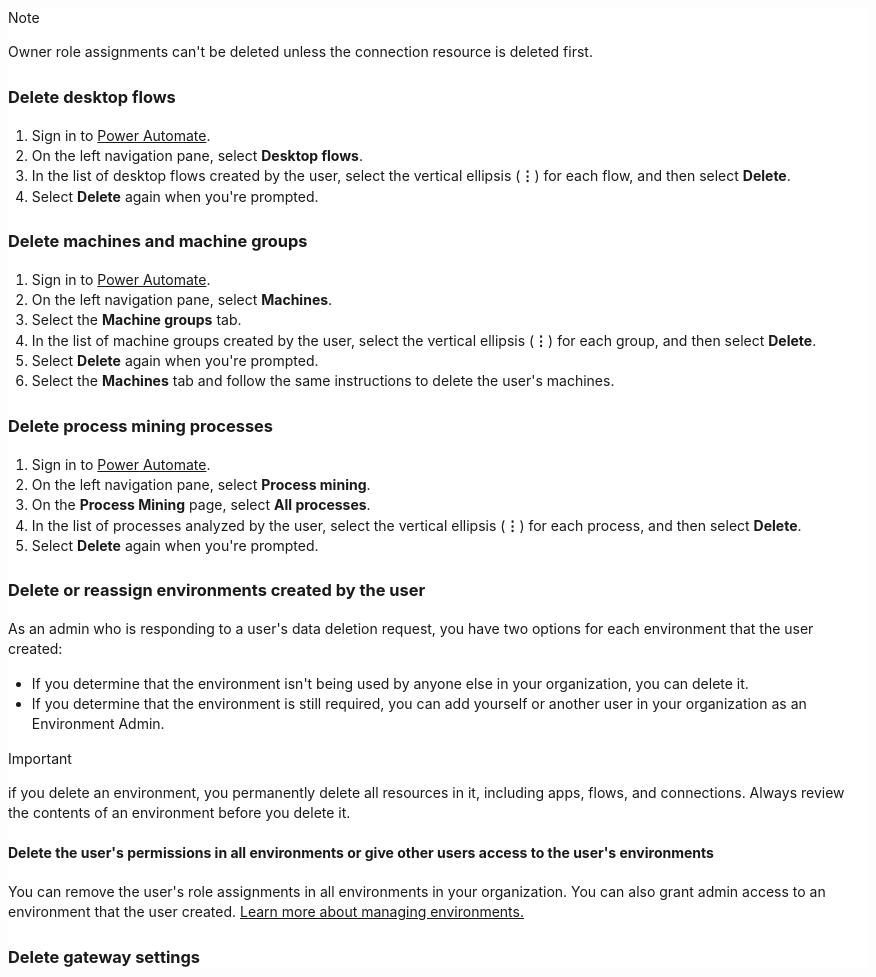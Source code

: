 > [!NOTE]
> Owner role assignments can't be deleted unless the connection resource is deleted first.

### Delete desktop flows

1. Sign in to [Power Automate](https://make.powerautomate.com/).
1. On the left navigation pane, select **Desktop flows**.
1. In the list of desktop flows created by the user, select the vertical ellipsis (**⋮**) for each flow, and then select **Delete**.
1. Select **Delete** again when you're prompted.

### Delete machines and machine groups

1. Sign in to [Power Automate](https://make.powerautomate.com/).
1. On the left navigation pane, select **Machines**.
1. Select the **Machine groups** tab.
1. In the list of machine groups created by the user, select the vertical ellipsis (**⋮**) for each group, and then select **Delete**.
1. Select **Delete** again when you're prompted.
1. Select the **Machines** tab and follow the same instructions to delete the user's machines.

### Delete process mining processes

1. Sign in to [Power Automate](https://make.powerautomate.com/).
1. On the left navigation pane, select **Process mining**.
1. On the **Process Mining** page, select **All processes**.
1. In the list of processes analyzed by the user, select the vertical ellipsis (**⋮**) for each process, and then select **Delete**.
1. Select **Delete** again when you're prompted.

### Delete or reassign environments created by the user

As an admin who is responding to a user's data deletion request, you have two options for each environment that the user created:

- If you determine that the environment isn't being used by anyone else in your organization, you can delete it.
- If you determine that the environment is still required, you can add yourself or another user in your organization as an Environment Admin.

> [!IMPORTANT]
> if you delete an environment, you  permanently delete all resources in it, including apps, flows, and connections. Always review the contents of an environment before you delete it.

#### Delete the user's permissions in all environments or give other users access to the user's environments

You can remove the user's role assignments in all environments in your organization. You can also grant admin access to an environment that the user created. [Learn more about managing environments.](environments-overview-admin.md)

### Delete gateway settings
